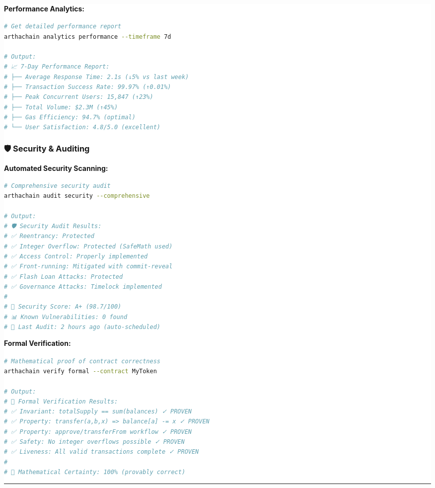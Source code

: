 **Performance Analytics:**
```bash
# Get detailed performance report
arthachain analytics performance --timeframe 7d

# Output:
# 📈 7-Day Performance Report:
# ├── Average Response Time: 2.1s (↓5% vs last week)
# ├── Transaction Success Rate: 99.97% (↑0.01%)
# ├── Peak Concurrent Users: 15,847 (↑23%)
# ├── Total Volume: $2.3M (↑45%)
# ├── Gas Efficiency: 94.7% (optimal)
# └── User Satisfaction: 4.8/5.0 (excellent)
```

### **🛡️ Security & Auditing**

**Automated Security Scanning:**
```bash
# Comprehensive security audit
arthachain audit security --comprehensive

# Output:
# 🛡️ Security Audit Results:
# ✅ Reentrancy: Protected
# ✅ Integer Overflow: Protected (SafeMath used)
# ✅ Access Control: Properly implemented
# ✅ Front-running: Mitigated with commit-reveal
# ✅ Flash Loan Attacks: Protected
# ✅ Governance Attacks: Timelock implemented
# 
# 🎯 Security Score: A+ (98.7/100)
# 📊 Known Vulnerabilities: 0 found
# 🔄 Last Audit: 2 hours ago (auto-scheduled)
```

**Formal Verification:**
```bash
# Mathematical proof of contract correctness
arthachain verify formal --contract MyToken

# Output:
# 🔬 Formal Verification Results:
# ✅ Invariant: totalSupply == sum(balances) ✓ PROVEN
# ✅ Property: transfer(a,b,x) => balance[a] -= x ✓ PROVEN  
# ✅ Property: approve/transferFrom workflow ✓ PROVEN
# ✅ Safety: No integer overflows possible ✓ PROVEN
# ✅ Liveness: All valid transactions complete ✓ PROVEN
#
# 🎯 Mathematical Certainty: 100% (provably correct)
```

---
